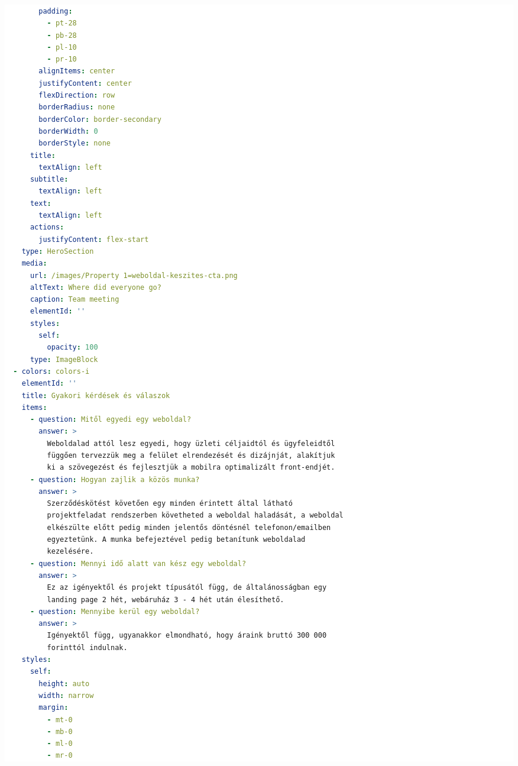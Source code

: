 ```yaml
        padding:
          - pt-28
          - pb-28
          - pl-10
          - pr-10
        alignItems: center
        justifyContent: center
        flexDirection: row
        borderRadius: none
        borderColor: border-secondary
        borderWidth: 0
        borderStyle: none
      title:
        textAlign: left
      subtitle:
        textAlign: left
      text:
        textAlign: left
      actions:
        justifyContent: flex-start
    type: HeroSection
    media:
      url: /images/Property 1=weboldal-keszites-cta.png
      altText: Where did everyone go?
      caption: Team meeting
      elementId: ''
      styles:
        self:
          opacity: 100
      type: ImageBlock
  - colors: colors-i
    elementId: ''
    title: Gyakori kérdések és válaszok
    items:
      - question: Mitől egyedi egy weboldal?
        answer: >
          Weboldalad attól lesz egyedi, hogy üzleti céljaidtól és ügyfeleidtől
          függően tervezzük meg a felület elrendezését és dizájnját, alakítjuk
          ki a szövegezést és fejlesztjük a mobilra optimalizált front-endjét.
      - question: Hogyan zajlik a közös munka?
        answer: >
          Szerződéskötést követően egy minden érintett által látható
          projektfeladat rendszerben követheted a weboldal haladását, a weboldal
          elkészülte előtt pedig minden jelentős döntésnél telefonon/emailben
          egyeztetünk. A munka befejeztével pedig betanítunk weboldalad
          kezelésére.
      - question: Mennyi idő alatt van kész egy weboldal?
        answer: >
          Ez az igényektől és projekt típusától függ, de általánosságban egy
          landing page 2 hét, webáruház 3 - 4 hét után élesíthető.
      - question: Mennyibe kerül egy weboldal?
        answer: >
          Igényektől függ, ugyanakkor elmondható, hogy áraink bruttó 300 000
          forinttól indulnak.
    styles:
      self:
        height: auto
        width: narrow
        margin:
          - mt-0
          - mb-0
          - ml-0
          - mr-0
```